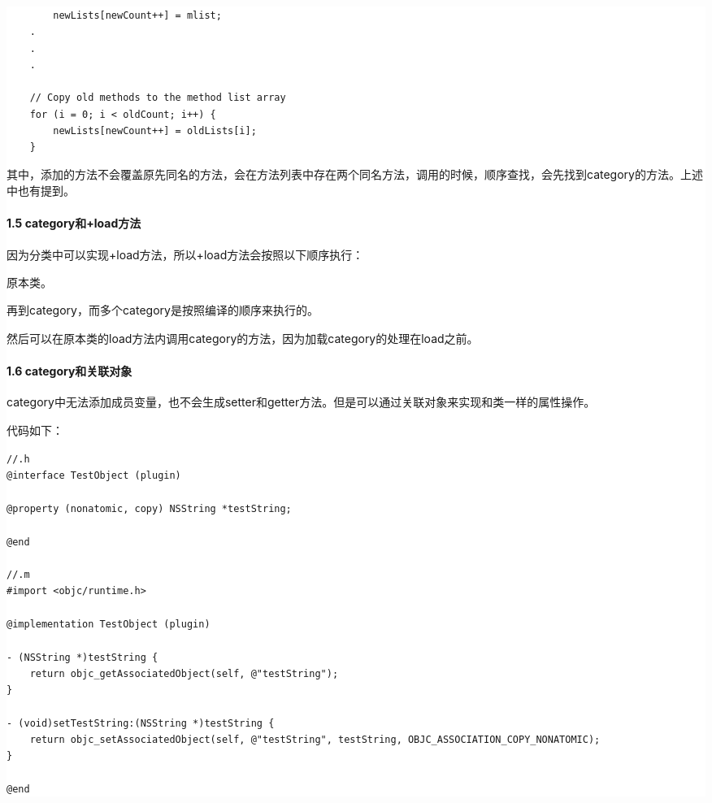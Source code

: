 ```
        newLists[newCount++] = mlist;
    .
    .
    .

    // Copy old methods to the method list array
    for (i = 0; i < oldCount; i++) {
        newLists[newCount++] = oldLists[i];
    }
```

其中，添加的方法不会覆盖原先同名的方法，会在方法列表中存在两个同名方法，调用的时候，顺序查找，会先找到category的方法。上述中也有提到。



#### 1.5 category和+load方法

因为分类中可以实现+load方法，所以+load方法会按照以下顺序执行：

原本类。

再到category，而多个category是按照编译的顺序来执行的。

然后可以在原本类的load方法内调用category的方法，因为加载category的处理在load之前。



#### 1.6 category和关联对象

category中无法添加成员变量，也不会生成setter和getter方法。但是可以通过关联对象来实现和类一样的属性操作。

代码如下：

```
//.h
@interface TestObject (plugin)

@property (nonatomic, copy) NSString *testString;

@end

//.m 
#import <objc/runtime.h>

@implementation TestObject (plugin)

- (NSString *)testString {
    return objc_getAssociatedObject(self, @"testString");
}

- (void)setTestString:(NSString *)testString {
    return objc_setAssociatedObject(self, @"testString", testString, OBJC_ASSOCIATION_COPY_NONATOMIC);
}

@end
```
